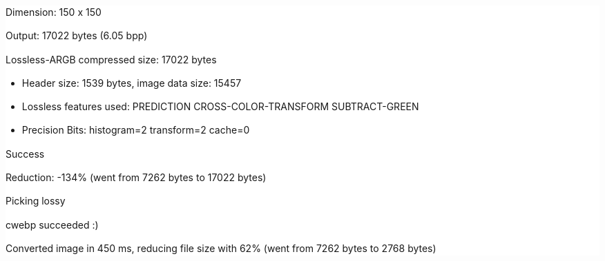 Dimension: 150 x 150

Output:    17022 bytes (6.05 bpp)

Lossless-ARGB compressed size: 17022 bytes

  * Header size: 1539 bytes, image data size: 15457

  * Lossless features used: PREDICTION CROSS-COLOR-TRANSFORM SUBTRACT-GREEN

  * Precision Bits: histogram=2 transform=2 cache=0


Success

Reduction: -134% (went from 7262 bytes to 17022 bytes)


Picking lossy

cwebp succeeded :)


Converted image in 450 ms, reducing file size with 62% (went from 7262 bytes to 2768 bytes)

